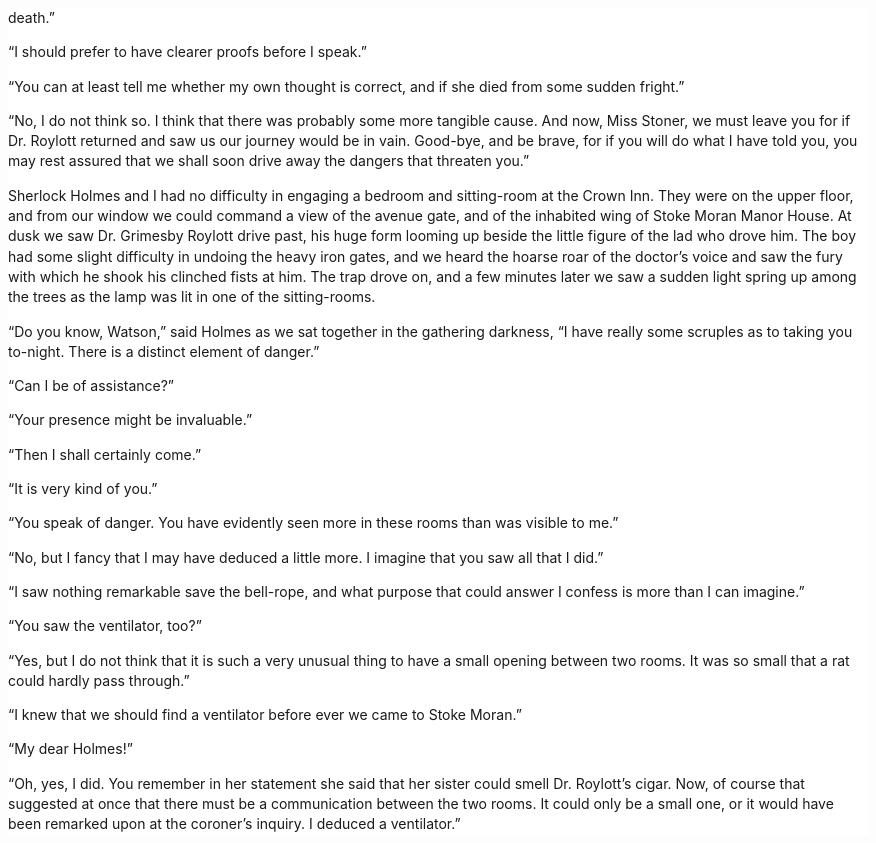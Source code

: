 death.”
</p><p>
“I should prefer to have clearer proofs before I speak.”
</p><p>
“You can at least tell me whether my own thought is correct, and
if she died from some sudden fright.”
</p><p>
“No, I do not think so. I think that there was probably some more
tangible cause. And now, Miss Stoner, we must leave you for if
Dr. Roylott returned and saw us our journey would be in vain.
Good-bye, and be brave, for if you will do what I have told you,
you may rest assured that we shall soon drive away the dangers
that threaten you.”
</p><p>
Sherlock Holmes and I had no difficulty in engaging a bedroom and
sitting-room at the Crown Inn. They were on the upper floor, and
from our window we could command a view of the avenue gate, and
of the inhabited wing of Stoke Moran Manor House. At dusk we saw
Dr. Grimesby Roylott drive past, his huge form looming up beside
the little figure of the lad who drove him. The boy had some
slight difficulty in undoing the heavy iron gates, and we heard
the hoarse roar of the doctor’s voice and saw the fury with which
he shook his clinched fists at him. The trap drove on, and a few
minutes later we saw a sudden light spring up among the trees as
the lamp was lit in one of the sitting-rooms.
</p><p>
“Do you know, Watson,” said Holmes as we sat together in the
gathering darkness, “I have really some scruples as to taking you
to-night. There is a distinct element of danger.”
</p><p>
“Can I be of assistance?”
</p><p>
“Your presence might be invaluable.”
</p><p>
“Then I shall certainly come.”
</p><p>
“It is very kind of you.”
</p><p>
“You speak of danger. You have evidently seen more in these rooms
than was visible to me.”
</p><p>
“No, but I fancy that I may have deduced a little more. I imagine
that you saw all that I did.”
</p><p>
“I saw nothing remarkable save the bell-rope, and what purpose
that could answer I confess is more than I can imagine.”
</p><p>
“You saw the ventilator, too?”
</p><p>
“Yes, but I do not think that it is such a very unusual thing to
have a small opening between two rooms. It was so small that a
rat could hardly pass through.”
</p><p>
“I knew that we should find a ventilator before ever we came to
Stoke Moran.”
</p><p>
“My dear Holmes!”
</p><p>
“Oh, yes, I did. You remember in her statement she said that her
sister could smell Dr. Roylott’s cigar. Now, of course that
suggested at once that there must be a communication between the
two rooms. It could only be a small one, or it would have been
remarked upon at the coroner’s inquiry. I deduced a ventilator.”
</p><p>
